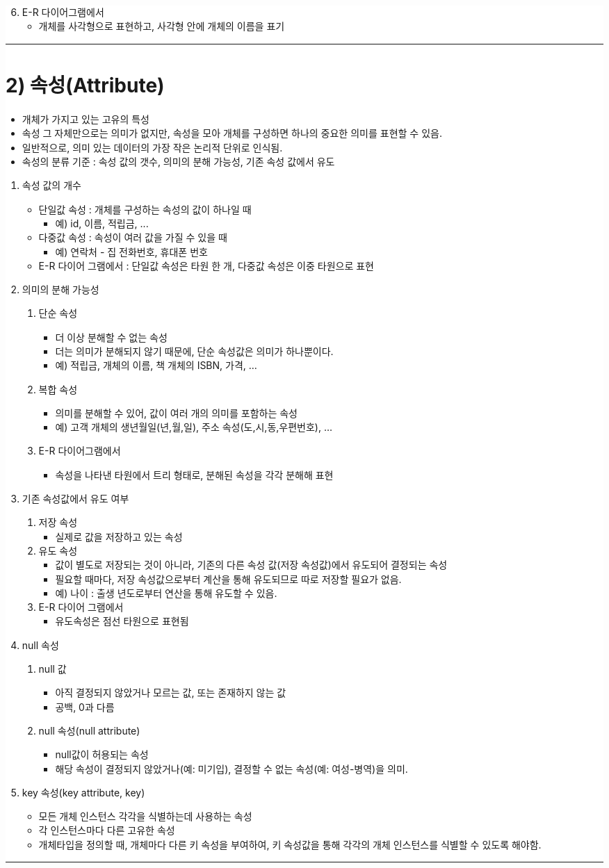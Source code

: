 6. E-R 다이어그램에서
   - 개체를 사각형으로 표현하고, 사각형 안에 개체의 이름을 표기

---

# 2) 속성(Attribute)
- 개체가 가지고 있는 고유의 특성
- 속성 그 자체만으로는 의미가 없지만, 속성을 모아 개체를 구성하면 하나의 중요한 의미를 표현할 수 있음.
- 일반적으로, 의미 있는 데이터의 가장 작은 논리적 단위로 인식됨.
- 속성의 분류 기준 : 속성 값의 갯수, 의미의 분해 가능성, 기존 속성 값에서 유도

1. 속성 값의 개수
   - 단일값 속성 : 개체를 구성하는 속성의 값이 하나일 때
     - 예) id, 이름, 적립금, ...
   - 다중값 속성 : 속성이 여러 값을 가질 수 있을 때
     - 예) 연락처 - 집 전화번호, 휴대폰 번호
   - E-R 다이어 그램에서 : 단일값 속성은 타원 한 개, 다중값 속성은 이중 타원으로 표현


2. 의미의 분해 가능성
   1. 단순 속성
      - 더 이상 분해할 수 없는 속성
      - 더는 의미가 분해되지 않기 때문에, 단순 속성값은 의미가 하나뿐이다.
      - 예) 적립금, 개체의 이름, 책 개체의 ISBN, 가격, ...
   
   2. 복합 속성
      - 의미를 분해할 수 있어, 값이 여러 개의 의미를 포함하는 속성
      - 예) 고객 개체의 생년월일(년,월,일), 주소 속성(도,시,동,우편번호), ...
      
   3. E-R 다이어그램에서
      - 속성을 나타낸 타원에서 트리 형태로, 분해된 속성을 각각 분해해 표현

3. 기존 속성값에서 유도 여부
   1. 저장 속성
      - 실제로 값을 저장하고 있는 속성
   2. 유도 속성
      - 값이 별도로 저장되는 것이 아니라, 기존의 다른 속성 값(저장 속성값)에서 유도되어 결정되는 속성
      - 필요할 때마다, 저장 속성값으로부터 계산을 통해 유도되므로 따로 저장할 필요가 없음. 
      - 예) 나이 : 출생 년도로부터 연산을 통해 유도할 수 있음.
   3. E-R 다이어 그램에서
      - 유도속성은 점선 타원으로 표현됨

4. null 속성
   1. null 값
      - 아직 결정되지 않았거나 모르는 값, 또는 존재하지 않는 값
      - 공백, 0과 다름
   
   2. null 속성(null attribute)
      - null값이 허용되는 속성
      - 해당 속성이 결정되지 않았거나(예: 미기입), 결정할 수 없는 속성(예: 여성-병역)을 의미.

5. key 속성(key attribute, key)
   - 모든 개체 인스턴스 각각을 식별하는데 사용하는 속성
   - 각 인스턴스마다 다른 고유한 속성
   - 개체타입을 정의할 때, 개체마다 다른 키 속성을 부여하여, 키 속성값을 통해 각각의 개체 인스턴스를 식별할 수 있도록 해야함.

---